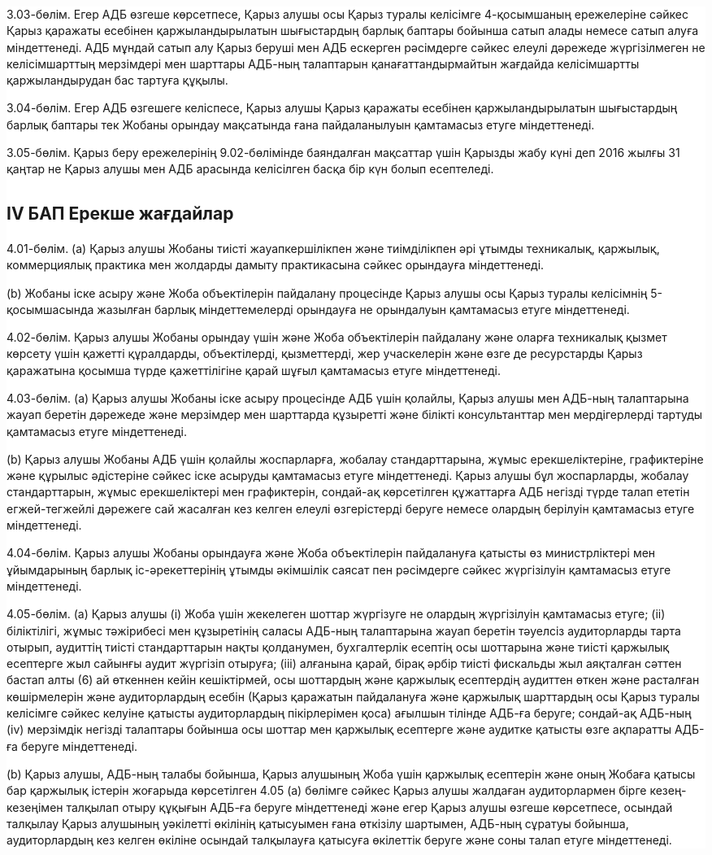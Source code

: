 3.03-бөлім. Егер АДБ өзгеше көрсетпесе, Қарыз алушы осы Қарыз туралы келісімге 4-қосымшаның ережелеріне сәйкес Қарыз қаражаты есебінен қаржыландырылатын шығыстардың барлық баптары бойынша сатып алады немесе сатып алуға міндеттенеді. АДБ мұндай сатып алу Қарыз беруші мен АДБ ескерген рәсімдерге сәйкес елеулі дәрежеде жүргізілмеген не келісімшарттың мерзімдері мен шарттары АДБ-ның талаптарын қанағаттандырмайтын жағдайда келісімшартты қаржыландырудан бас тартуға құқылы.

3.04-бөлім. Егер АДБ өзгешеге келіспесе, Қарыз алушы Қарыз қаражаты есебінен қаржыландырылатын шығыстардың барлық баптары тек Жобаны орындау мақсатында ғана пайдаланылуын қамтамасыз етуге міндеттенеді.

3.05-бөлім. Қарыз беру ережелерінің 9.02-бөлімінде баяндалған мақсаттар үшін Қарызды жабу күні деп 2016 жылғы 31 қаңтар не Қарыз алушы мен АДБ арасында келісілген басқа бір күн болып есептеледі.

## IV БАП Ерекше жағдайлар

4.01-бөлім. (а) Қарыз алушы Жобаны тиісті жауапкершілікпен және тиімділікпен әрі ұтымды техникалық, қаржылық, коммерциялық практика мен жолдарды дамыту практикасына сәйкес орындауға міндеттенеді.

(b) Жобаны іске асыру және Жоба объектілерін пайдалану процесінде Қарыз алушы осы Қарыз туралы келісімнің 5-қосымшасында жазылған барлық міндеттемелерді орындауға не орындалуын қамтамасыз етуге міндеттенеді.

4.02-бөлім. Қарыз алушы Жобаны орындау үшін және Жоба объектілерін пайдалану және оларға техникалық қызмет көрсету үшін қажетті құралдарды, объектілерді, қызметтерді, жер учаскелерін және өзге де ресурстарды Қарыз қаражатына қосымша түрде қажеттілігіне қарай шұғыл қамтамасыз етуге міндеттенеді.

4.03-бөлім. (а) Қарыз алушы Жобаны іске асыру процесінде АДБ үшін қолайлы, Қарыз алушы мен АДБ-ның талаптарына жауап беретін дәрежеде және мерзімдер мен шарттарда құзыретті және білікті консультанттар мен мердігерлерді тартуды қамтамасыз етуге міндеттенеді.

(b) Қарыз алушы Жобаны АДБ үшін қолайлы жоспарларға, жобалау стандарттарына, жұмыс ерекшеліктеріне, графиктеріне және құрылыс әдістеріне сәйкес іске асыруды қамтамасыз етуге міндеттенеді. Қарыз алушы бұл жоспарларды, жобалау стандарттарын, жұмыс ерекшеліктері мен графиктерін, сондай-ақ көрсетілген құжаттарға АДБ негізді түрде талап ететін егжей-тегжейлі дәрежеге сай жасалған кез келген елеулі өзгерістерді беруге немесе олардың берілуін қамтамасыз етуге міндеттенеді.

4.04-бөлім. Қарыз алушы Жобаны орындауға және Жоба объектілерін пайдалануға қатысты өз министрліктері мен ұйымдарының барлық іс-әрекеттерінің ұтымды әкімшілік саясат пен рәсімдерге сәйкес жүргізілуін қамтамасыз етуге міндеттенеді.

4.05-бөлім. (а) Қарыз алушы (і) Жоба үшін жекелеген шоттар жүргізуге не олардың жүргізілуін қамтамасыз етуге; (іі) біліктілігі, жұмыс тәжірибесі мен құзыретінің саласы АДБ-ның талаптарына жауап беретін тәуелсіз аудиторларды тарта отырып, аудиттің тиісті стандарттарын нақты қолданумен, бухгалтерлік есептің осы шоттарына және тиісті қаржылық есептерге жыл сайынғы аудит жүргізіп отыруға; (ііі) алғанына қарай, бірақ әрбір тиісті фискальды жыл аяқталған сәттен бастап алты (6) ай өткеннен кейін кешіктірмей, осы шоттардың және қаржылық есептердің аудиттен өткен және расталған көшірмелерін және аудиторлардың есебін (Қарыз қаражатын пайдалануға және қаржылық шарттардың осы Қарыз туралы келісімге сәйкес келуіне қатысты аудиторлардың пікірлерімен қоса) ағылшын тілінде АДБ-ға беруге; сондай-ақ АДБ-ның (іv) мерзімдік негізді талаптары бойынша осы шоттар мен қаржылық есептерге және аудитке қатысты өзге ақпаратты АДБ-ға беруге міндеттенеді.

(b) Қарыз алушы, АДБ-ның талабы бойынша, Қарыз алушының Жоба үшін қаржылық есептерін және оның Жобаға қатысы бар қаржылық істерін жоғарыда көрсетілген 4.05 (а) бөлімге сәйкес Қарыз алушы жалдаған аудиторлармен бірге кезең-кезеңімен талқылап отыру құқығын АДБ-ға беруге міндеттенеді және егер Қарыз алушы өзгеше көрсетпесе, осындай талқылау Қарыз алушының уәкілетті өкілінің қатысуымен ғана өткізілу шартымен, АДБ-ның сұратуы бойынша, аудиторлардың кез келген өкіліне осындай талқылауға қатысуға өкілеттік беруге және соны талап етуге міндеттенеді.
